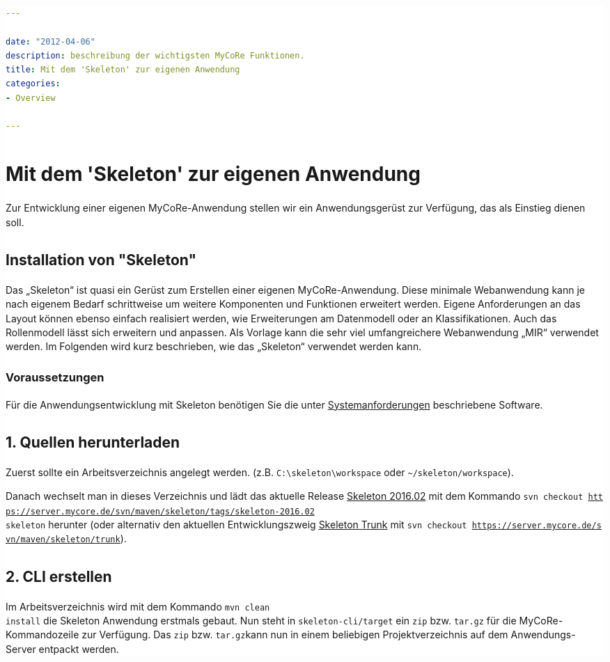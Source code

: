 ```yaml
---

date: "2012-04-06"
description: beschreibung der wichtigsten MyCoRe Funktionen.
title: Mit dem 'Skeleton' zur eigenen Anwendung
categories:
- Overview

---
```


# Mit dem 'Skeleton' zur eigenen Anwendung

Zur Entwicklung einer eigenen MyCoRe-Anwendung stellen wir ein Anwendungsgerüst
zur Verfügung, das als Einstieg dienen soll.

## Installation von "Skeleton"

Das „Skeleton“ ist quasi ein Gerüst zum Erstellen einer eigenen MyCoRe-Anwendung. Diese minimale Webanwendung kann je nach eigenem Bedarf schrittweise um weitere Komponenten und Funktionen erweitert werden. Eigene Anforderungen an das Layout können ebenso einfach realisiert werden, wie Erweiterungen am Datenmodell oder an Klassifikationen. Auch das Rollenmodell lässt sich erweitern und anpassen. Als Vorlage kann die sehr viel umfangreichere Webanwendung „MIR“ verwendet werden. Im Folgenden wird kurz beschrieben, wie das „Skeleton“ verwendet werden kann.

### Voraussetzungen

Für die Anwendungsentwicklung mit Skeleton benötigen Sie die unter <a href="site:requirements">Systemanforderungen</a>
beschriebene Software.

## 1. Quellen herunterladen

Zuerst sollte ein Arbeitsverzeichnis angelegt werden.
(z.B. <code>C:\skeleton\workspace</code> oder <code>~/skeleton/workspace</code>).</p>

Danach wechselt man in dieses Verzeichnis und lädt das aktuelle Release [Skeleton 2016.02](https://server.mycore.de/svn/maven/skeleton/tags/skeleton-2016.02)
mit dem Kommando <code>svn checkout https://server.mycore.de/svn/maven/skeleton/tags/skeleton-2016.02 skeleton</code> herunter (oder alternativ den aktuellen Entwicklungszweig
[Skeleton Trunk](https://server.mycore.de/svn/maven/skeleton/trunk) mit <code>svn checkout https://server.mycore.de/svn/maven/skeleton/trunk</code>).

## 2. CLI erstellen

Im Arbeitsverzeichnis wird mit dem Kommando <code>mvn clean install</code> die Skeleton Anwendung erstmals gebaut.
Nun steht in <code>skeleton-cli/target</code> ein <code>zip</code> bzw. <code>tar.gz</code> für die MyCoRe-Kommandozeile zur Verfügung.
Das <code>zip</code> bzw. <code>tar.gz</code>kann nun in einem beliebigen Projektverzeichnis auf dem Anwendungs-Server entpackt werden.
